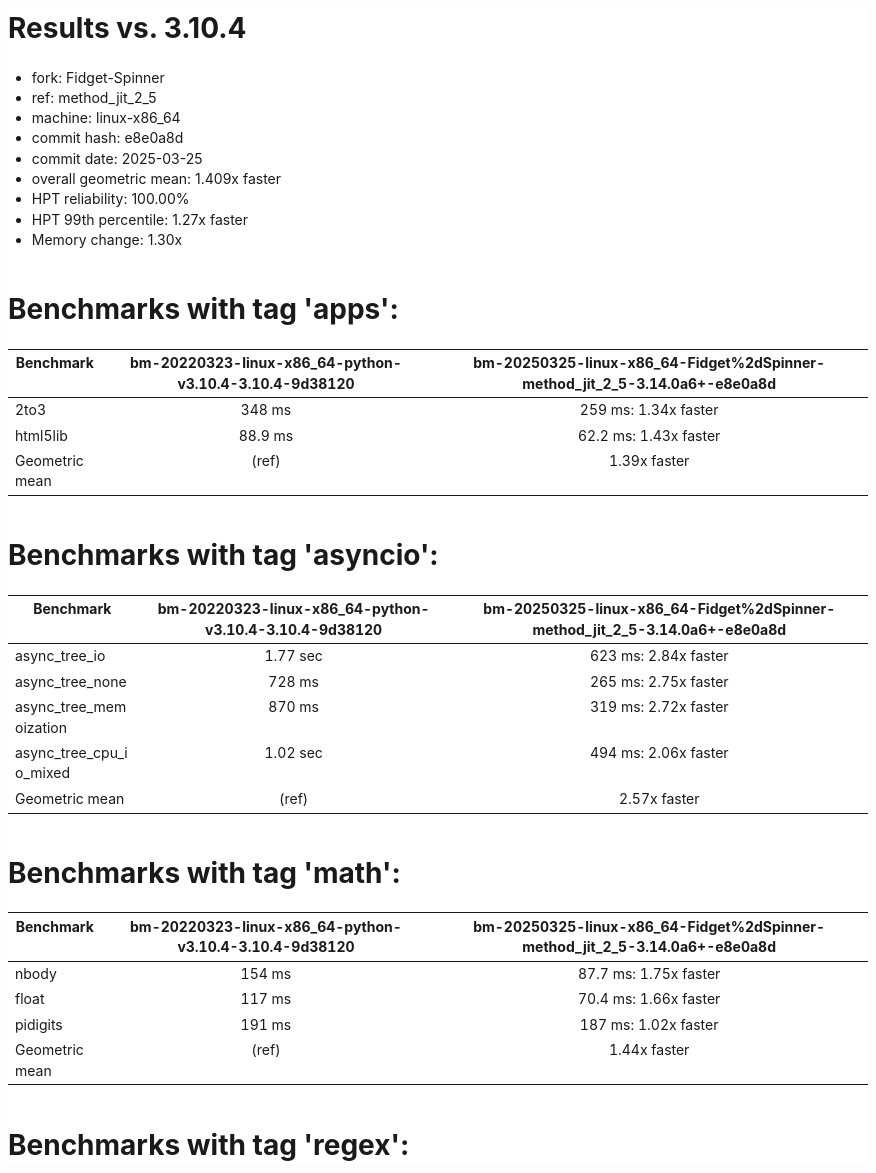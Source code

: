 # Results vs. 3.10.4

- fork: Fidget-Spinner
- ref: method_jit_2_5
- machine: linux-x86_64
- commit hash: e8e0a8d
- commit date: 2025-03-25
- overall geometric mean: 1.409x faster
- HPT reliability: 100.00%
- HPT 99th percentile: 1.27x faster
- Memory change: 1.30x

Benchmarks with tag 'apps':
===========================

| Benchmark      | bm-20220323-linux-x86_64-python-v3.10.4-3.10.4-9d38120 | bm-20250325-linux-x86_64-Fidget%2dSpinner-method_jit_2_5-3.14.0a6+-e8e0a8d |
|----------------|:------------------------------------------------------:|:--------------------------------------------------------------------------:|
| 2to3           | 348 ms                                                 | 259 ms: 1.34x faster                                                       |
| html5lib       | 88.9 ms                                                | 62.2 ms: 1.43x faster                                                      |
| Geometric mean | (ref)                                                  | 1.39x faster                                                               |

Benchmarks with tag 'asyncio':
==============================

| Benchmark               | bm-20220323-linux-x86_64-python-v3.10.4-3.10.4-9d38120 | bm-20250325-linux-x86_64-Fidget%2dSpinner-method_jit_2_5-3.14.0a6+-e8e0a8d |
|-------------------------|:------------------------------------------------------:|:--------------------------------------------------------------------------:|
| async_tree_io           | 1.77 sec                                               | 623 ms: 2.84x faster                                                       |
| async_tree_none         | 728 ms                                                 | 265 ms: 2.75x faster                                                       |
| async_tree_memoization  | 870 ms                                                 | 319 ms: 2.72x faster                                                       |
| async_tree_cpu_io_mixed | 1.02 sec                                               | 494 ms: 2.06x faster                                                       |
| Geometric mean          | (ref)                                                  | 2.57x faster                                                               |

Benchmarks with tag 'math':
===========================

| Benchmark      | bm-20220323-linux-x86_64-python-v3.10.4-3.10.4-9d38120 | bm-20250325-linux-x86_64-Fidget%2dSpinner-method_jit_2_5-3.14.0a6+-e8e0a8d |
|----------------|:------------------------------------------------------:|:--------------------------------------------------------------------------:|
| nbody          | 154 ms                                                 | 87.7 ms: 1.75x faster                                                      |
| float          | 117 ms                                                 | 70.4 ms: 1.66x faster                                                      |
| pidigits       | 191 ms                                                 | 187 ms: 1.02x faster                                                       |
| Geometric mean | (ref)                                                  | 1.44x faster                                                               |

Benchmarks with tag 'regex':
============================
